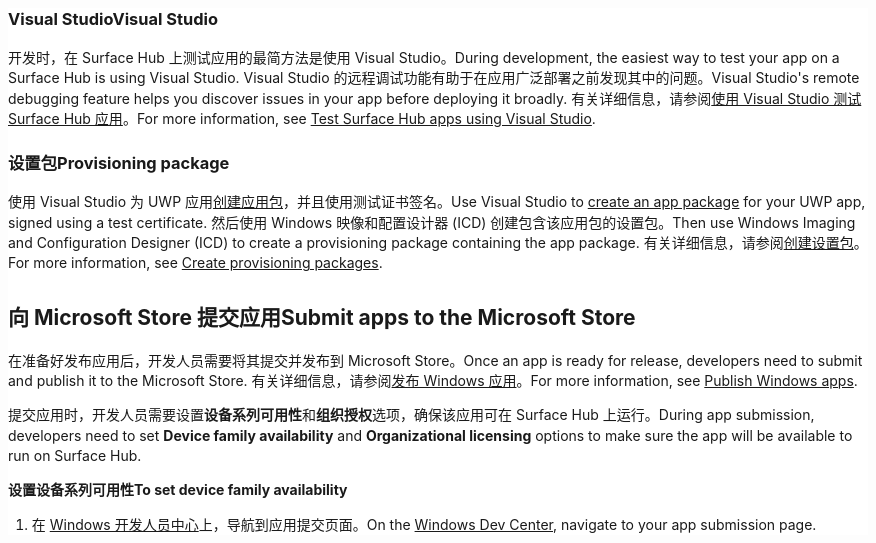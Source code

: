 ### <a name="visual-studio"></a><span data-ttu-id="3b8d1-131">Visual Studio</span><span class="sxs-lookup"><span data-stu-id="3b8d1-131">Visual Studio</span></span>
<span data-ttu-id="3b8d1-132">开发时，在 Surface Hub 上测试应用的最简方法是使用 Visual Studio。</span><span class="sxs-lookup"><span data-stu-id="3b8d1-132">During development, the easiest way to test your app on a Surface Hub is using Visual Studio.</span></span> <span data-ttu-id="3b8d1-133">Visual Studio 的远程调试功能有助于在应用广泛部署之前发现其中的问题。</span><span class="sxs-lookup"><span data-stu-id="3b8d1-133">Visual Studio's remote debugging feature helps you discover issues in your app before deploying it broadly.</span></span> <span data-ttu-id="3b8d1-134">有关详细信息，请参阅[使用 Visual Studio 测试 Surface Hub 应用](https://msdn.microsoft.com/windows/uwp/debug-test-perf/test-surface-hub-apps-using-visual-studio)。</span><span class="sxs-lookup"><span data-stu-id="3b8d1-134">For more information, see [Test Surface Hub apps using Visual Studio](https://msdn.microsoft.com/windows/uwp/debug-test-perf/test-surface-hub-apps-using-visual-studio).</span></span>

### <a name="provisioning-package"></a><span data-ttu-id="3b8d1-135">设置包</span><span class="sxs-lookup"><span data-stu-id="3b8d1-135">Provisioning package</span></span>
<span data-ttu-id="3b8d1-136">使用 Visual Studio 为 UWP 应用[创建应用包](https://msdn.microsoft.com/library/windows/apps/hh454036.aspx)，并且使用测试证书签名。</span><span class="sxs-lookup"><span data-stu-id="3b8d1-136">Use Visual Studio to [create an app package](https://msdn.microsoft.com/library/windows/apps/hh454036.aspx) for your UWP app, signed using a test certificate.</span></span> <span data-ttu-id="3b8d1-137">然后使用 Windows 映像和配置设计器 (ICD) 创建包含该应用包的设置包。</span><span class="sxs-lookup"><span data-stu-id="3b8d1-137">Then use Windows Imaging and Configuration Designer (ICD) to create a provisioning package containing the app package.</span></span> <span data-ttu-id="3b8d1-138">有关详细信息，请参阅[创建设置包](provisioning-packages-for-certificates-surface-hub.md)。</span><span class="sxs-lookup"><span data-stu-id="3b8d1-138">For more information, see [Create provisioning packages](provisioning-packages-for-certificates-surface-hub.md).</span></span>


## <a name="submit-apps-to-the-microsoft-store"></a><span data-ttu-id="3b8d1-139">向 Microsoft Store 提交应用</span><span class="sxs-lookup"><span data-stu-id="3b8d1-139">Submit apps to the Microsoft Store</span></span>
<span data-ttu-id="3b8d1-140">在准备好发布应用后，开发人员需要将其提交并发布到 Microsoft Store。</span><span class="sxs-lookup"><span data-stu-id="3b8d1-140">Once an app is ready for release, developers need to submit and publish it to the Microsoft Store.</span></span> <span data-ttu-id="3b8d1-141">有关详细信息，请参阅[发布 Windows 应用](https://developer.microsoft.com/store/publish-apps)。</span><span class="sxs-lookup"><span data-stu-id="3b8d1-141">For more information, see [Publish Windows apps](https://developer.microsoft.com/store/publish-apps).</span></span>

<span data-ttu-id="3b8d1-142">提交应用时，开发人员需要设置**设备系列可用性**和**组织授权**选项，确保该应用可在 Surface Hub 上运行。</span><span class="sxs-lookup"><span data-stu-id="3b8d1-142">During app submission, developers need to set **Device family availability** and **Organizational licensing** options to make sure the app will be available to run on Surface Hub.</span></span>

**<span data-ttu-id="3b8d1-143">设置设备系列可用性</span><span class="sxs-lookup"><span data-stu-id="3b8d1-143">To set device family availability</span></span>**

1. <span data-ttu-id="3b8d1-144">在 [Windows 开发人员中心](https://developer.microsoft.com)上，导航到应用提交页面。</span><span class="sxs-lookup"><span data-stu-id="3b8d1-144">On the [Windows Dev Center](https://developer.microsoft.com), navigate to your app submission page.</span></span>
